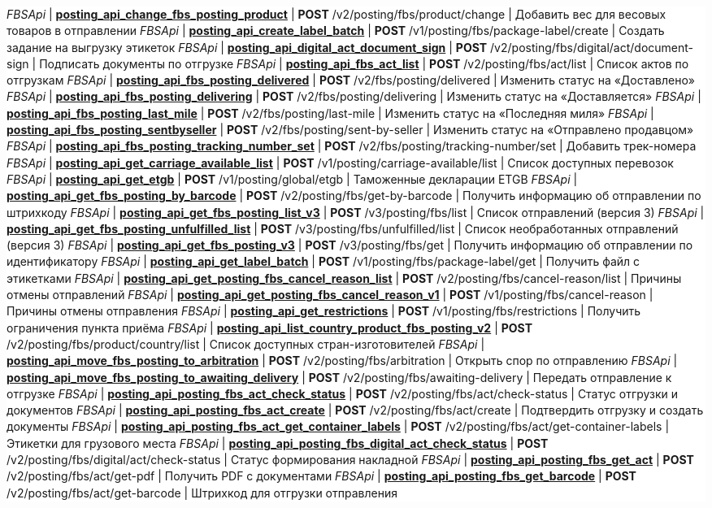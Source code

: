 *FBSApi* | [**posting_api_change_fbs_posting_product**](docs/FBSApi.md#posting_api_change_fbs_posting_product) | **POST** /v2/posting/fbs/product/change | Добавить вес для весовых товаров в отправлении
*FBSApi* | [**posting_api_create_label_batch**](docs/FBSApi.md#posting_api_create_label_batch) | **POST** /v1/posting/fbs/package-label/create | Создать задание на выгрузку этикеток
*FBSApi* | [**posting_api_digital_act_document_sign**](docs/FBSApi.md#posting_api_digital_act_document_sign) | **POST** /v2/posting/fbs/digital/act/document-sign | Подписать документы по отгрузке
*FBSApi* | [**posting_api_fbs_act_list**](docs/FBSApi.md#posting_api_fbs_act_list) | **POST** /v2/posting/fbs/act/list | Список актов по отгрузкам
*FBSApi* | [**posting_api_fbs_posting_delivered**](docs/FBSApi.md#posting_api_fbs_posting_delivered) | **POST** /v2/fbs/posting/delivered | Изменить статус на «Доставлено»
*FBSApi* | [**posting_api_fbs_posting_delivering**](docs/FBSApi.md#posting_api_fbs_posting_delivering) | **POST** /v2/fbs/posting/delivering | Изменить статус на «Доставляется»
*FBSApi* | [**posting_api_fbs_posting_last_mile**](docs/FBSApi.md#posting_api_fbs_posting_last_mile) | **POST** /v2/fbs/posting/last-mile | Изменить статус на «Последняя миля»
*FBSApi* | [**posting_api_fbs_posting_sentbyseller**](docs/FBSApi.md#posting_api_fbs_posting_sentbyseller) | **POST** /v2/fbs/posting/sent-by-seller | Изменить статус на «Отправлено продавцом»
*FBSApi* | [**posting_api_fbs_posting_tracking_number_set**](docs/FBSApi.md#posting_api_fbs_posting_tracking_number_set) | **POST** /v2/fbs/posting/tracking-number/set | Добавить трек-номера
*FBSApi* | [**posting_api_get_carriage_available_list**](docs/FBSApi.md#posting_api_get_carriage_available_list) | **POST** /v1/posting/carriage-available/list | Список доступных перевозок
*FBSApi* | [**posting_api_get_etgb**](docs/FBSApi.md#posting_api_get_etgb) | **POST** /v1/posting/global/etgb | Таможенные декларации ETGB
*FBSApi* | [**posting_api_get_fbs_posting_by_barcode**](docs/FBSApi.md#posting_api_get_fbs_posting_by_barcode) | **POST** /v2/posting/fbs/get-by-barcode | Получить информацию об отправлении по штрихкоду
*FBSApi* | [**posting_api_get_fbs_posting_list_v3**](docs/FBSApi.md#posting_api_get_fbs_posting_list_v3) | **POST** /v3/posting/fbs/list | Список отправлений (версия 3)
*FBSApi* | [**posting_api_get_fbs_posting_unfulfilled_list**](docs/FBSApi.md#posting_api_get_fbs_posting_unfulfilled_list) | **POST** /v3/posting/fbs/unfulfilled/list | Список необработанных отправлений (версия 3)
*FBSApi* | [**posting_api_get_fbs_posting_v3**](docs/FBSApi.md#posting_api_get_fbs_posting_v3) | **POST** /v3/posting/fbs/get | Получить информацию об отправлении по идентификатору
*FBSApi* | [**posting_api_get_label_batch**](docs/FBSApi.md#posting_api_get_label_batch) | **POST** /v1/posting/fbs/package-label/get | Получить файл с этикетками
*FBSApi* | [**posting_api_get_posting_fbs_cancel_reason_list**](docs/FBSApi.md#posting_api_get_posting_fbs_cancel_reason_list) | **POST** /v2/posting/fbs/cancel-reason/list | Причины отмены отправлений
*FBSApi* | [**posting_api_get_posting_fbs_cancel_reason_v1**](docs/FBSApi.md#posting_api_get_posting_fbs_cancel_reason_v1) | **POST** /v1/posting/fbs/cancel-reason | Причины отмены отправления
*FBSApi* | [**posting_api_get_restrictions**](docs/FBSApi.md#posting_api_get_restrictions) | **POST** /v1/posting/fbs/restrictions | Получить ограничения пункта приёма
*FBSApi* | [**posting_api_list_country_product_fbs_posting_v2**](docs/FBSApi.md#posting_api_list_country_product_fbs_posting_v2) | **POST** /v2/posting/fbs/product/country/list | Список доступных стран-изготовителей
*FBSApi* | [**posting_api_move_fbs_posting_to_arbitration**](docs/FBSApi.md#posting_api_move_fbs_posting_to_arbitration) | **POST** /v2/posting/fbs/arbitration | Открыть спор по отправлению
*FBSApi* | [**posting_api_move_fbs_posting_to_awaiting_delivery**](docs/FBSApi.md#posting_api_move_fbs_posting_to_awaiting_delivery) | **POST** /v2/posting/fbs/awaiting-delivery | Передать отправление к отгрузке
*FBSApi* | [**posting_api_posting_fbs_act_check_status**](docs/FBSApi.md#posting_api_posting_fbs_act_check_status) | **POST** /v2/posting/fbs/act/check-status | Статус отгрузки и документов
*FBSApi* | [**posting_api_posting_fbs_act_create**](docs/FBSApi.md#posting_api_posting_fbs_act_create) | **POST** /v2/posting/fbs/act/create | Подтвердить отгрузку и создать документы
*FBSApi* | [**posting_api_posting_fbs_act_get_container_labels**](docs/FBSApi.md#posting_api_posting_fbs_act_get_container_labels) | **POST** /v2/posting/fbs/act/get-container-labels | Этикетки для грузового места
*FBSApi* | [**posting_api_posting_fbs_digital_act_check_status**](docs/FBSApi.md#posting_api_posting_fbs_digital_act_check_status) | **POST** /v2/posting/fbs/digital/act/check-status | Статус формирования накладной
*FBSApi* | [**posting_api_posting_fbs_get_act**](docs/FBSApi.md#posting_api_posting_fbs_get_act) | **POST** /v2/posting/fbs/act/get-pdf | Получить PDF c документами
*FBSApi* | [**posting_api_posting_fbs_get_barcode**](docs/FBSApi.md#posting_api_posting_fbs_get_barcode) | **POST** /v2/posting/fbs/act/get-barcode | Штрихкод для отгрузки отправления